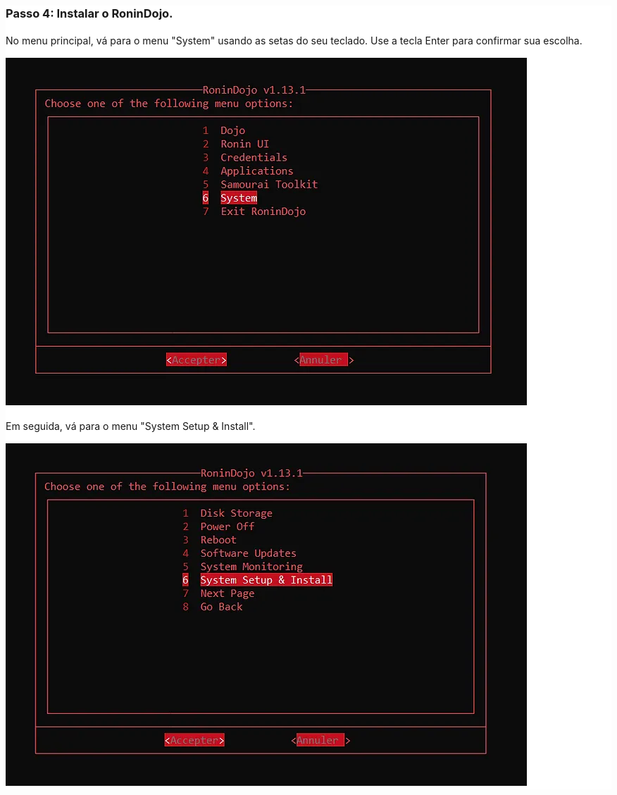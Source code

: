 ### Passo 4: Instalar o RoninDojo.

No menu principal, vá para o menu "System" usando as setas do seu teclado. Use a tecla Enter para confirmar sua escolha.

![Navegação do menu RoninCLI para System](assets/14.webp)

Em seguida, vá para o menu "System Setup & Install".

![Navegação do menu RoninCLI para instalação do sistema RoninDojo](assets/15.webp)
